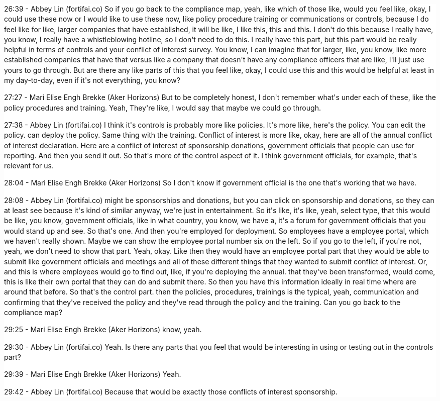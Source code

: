 26:39 - Abbey Lin (fortifai.co)
  So if you go back to the compliance map, yeah, like which of those like, would you feel like, okay, I could use these now or I would like to use these now, like policy procedure training or communications or controls, because I do feel like for like, larger companies that have established, it will be like, I like this, this and this.  I don't do this because I really have, you know, I really have a whistleblowing hotline, so I don't need to do this.  I really have this part, but this part would be really helpful in terms of controls and your conflict of interest survey.  You know, I can imagine that for larger, like, you know, like more established companies that have that versus like a company that doesn't have any compliance officers that are like, I'll just use yours to go through.  But are there any like parts of this that you feel like, okay, I could use this and this would be helpful at least in my day-to-day, even if it's not everything, you know?

27:27 - Mari Elise Engh Brekke (Aker Horizons)
  But to be completely honest, I don't remember what's under each of these, like the policy procedures and training. Yeah, They're like, I would say that maybe we could go through.

27:38 - Abbey Lin (fortifai.co)
  I think it's controls is probably more like policies. It's more like, here's the policy. You can edit the policy.  can deploy the policy. Same thing with the training. Conflict of interest is more like, okay, here are all of the annual conflict of interest declaration.  Here are a conflict of interest of sponsorship donations, government officials that people can use for reporting. And then you send it out.  So that's more of the control aspect of it. I think government officials, for example, that's relevant for us.

28:04 - Mari Elise Engh Brekke (Aker Horizons)
  So I don't know if government official is the one that's working that we have.

28:08 - Abbey Lin (fortifai.co)
  might be sponsorships and donations, but you can click on sponsorship and donations, so they can at least see because it's kind of similar anyway, we're just in entertainment.  So it's like, it's like, yeah, select type, that this would be like, you know, government officials, like in what country, you know, we have a, it's a forum for government officials that you would stand up and see.  So that's one. And then you're employed for deployment. So employees have a employee portal, which we haven't really shown.  Maybe we can show the employee portal number six on the left. So if you go to the left, if you're not, yeah, we don't need to show that part.  Yeah, okay. Like then they would have an employee portal part that they would be able to submit like government officials and meetings and all of these different things that they wanted to submit conflict of interest.  Or, and this is where employees would go to find out, like, if you're deploying the annual. that they've been transformed, would come, this is like their own portal that they can do and submit there.  So then you have this information ideally in real time where are around that before. So that's the control part.  then the policies, procedures, trainings is the typical, yeah, communication and confirming that they've received the policy and they've read through the policy and the training.  Can you go back to the compliance map?

29:25 - Mari Elise Engh Brekke (Aker Horizons)
  know, yeah.

29:30 - Abbey Lin (fortifai.co)
  Yeah. Is there any parts that you feel that would be interesting in using or testing out in the controls part?

29:39 - Mari Elise Engh Brekke (Aker Horizons)
  Yeah.

29:42 - Abbey Lin (fortifai.co)
  Because that would be exactly those conflicts of interest sponsorship.

